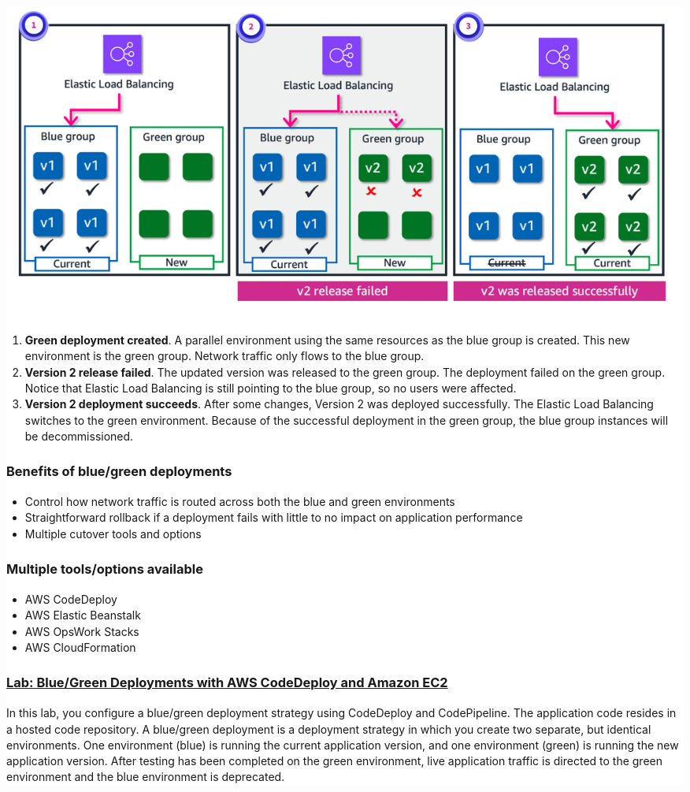 ![Blue/green Deployment Example](./images/W02Img074BlueGreenDeployment.png)

1. **Green deployment created**. A parallel environment using the same resources as the blue group is created. This new environment is the green group. Network traffic only flows to the blue group.
2. **Version 2 release failed**. The updated version was released to the green group. The deployment failed on the green group. Notice that Elastic Load Balancing is still pointing to the blue group, so no users were affected.
3. **Version 2 deployment succeeds**. After some changes, Version 2 was deployed successfully. The Elastic Load Balancing switches to the green environment. Because of the successful deployment in the green group, the blue group instances will be decommissioned.

### Benefits of blue/green deployments

* Control how network traffic is routed across both the blue and green environments
* Straightforward rollback if a deployment fails with little to no impact on application performance
* Multiple cutover tools and options

### Multiple tools/options available

* AWS CodeDeploy
* AWS Elastic Beanstalk
* AWS OpsWork Stacks
* AWS CloudFormation

### [Lab: Blue/Green Deployments with AWS CodeDeploy and Amazon EC2](./labs/W022Lab2BlueGreenDeploymentsWithCodeDeployAndEc2.md)

In this lab, you configure a blue/green deployment strategy using CodeDeploy and CodePipeline. The application code resides in a hosted code repository. A blue/green deployment is a deployment strategy in which you create two separate, but identical environments. One environment (blue) is running the current application version, and one environment (green) is running the new application version. After testing has been completed on the green environment, live application traffic is directed to the green environment and the blue environment is deprecated.
